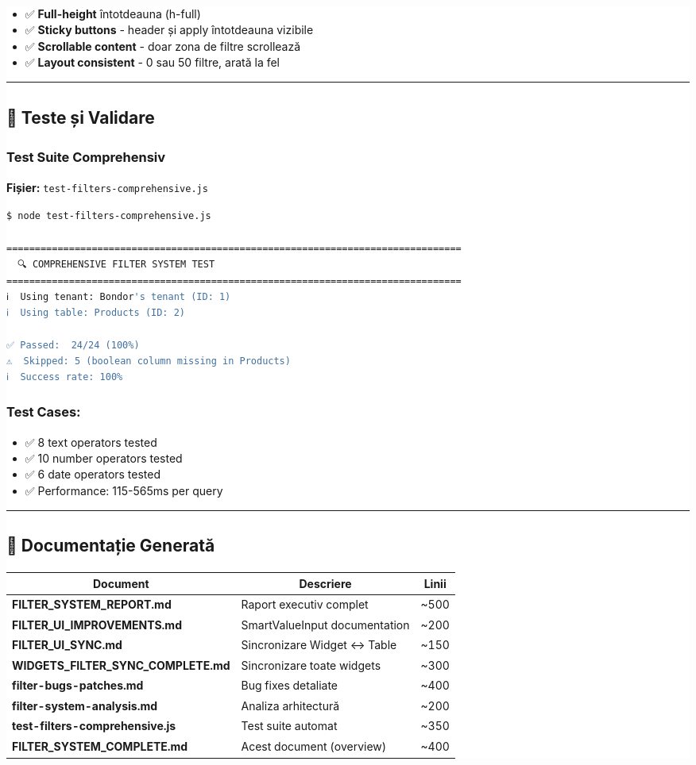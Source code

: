 - ✅ **Full-height** întotdeauna (h-full)
- ✅ **Sticky buttons** - header și apply întotdeauna vizibile
- ✅ **Scrollable content** - doar zona de filtre scrollează
- ✅ **Layout consistent** - 0 sau 50 filtre, arată la fel

---

## 🧪 Teste și Validare

### Test Suite Comprehensiv

**Fișier:** `test-filters-comprehensive.js`

```bash
$ node test-filters-comprehensive.js

================================================================================
  🔍 COMPREHENSIVE FILTER SYSTEM TEST
================================================================================
ℹ️  Using tenant: Bondor's tenant (ID: 1)
ℹ️  Using table: Products (ID: 2)

✅ Passed:  24/24 (100%)
⚠️  Skipped: 5 (boolean column missing in Products)
ℹ️  Success rate: 100%
```

### Test Cases:
- ✅ 8 text operators tested
- ✅ 10 number operators tested
- ✅ 6 date operators tested
- ✅ Performance: 115-565ms per query

---

## 📁 Documentație Generată

| Document | Descriere | Linii |
|----------|-----------|-------|
| **FILTER_SYSTEM_REPORT.md** | Raport executiv complet | ~500 |
| **FILTER_UI_IMPROVEMENTS.md** | SmartValueInput documentation | ~200 |
| **FILTER_UI_SYNC.md** | Sincronizare Widget ↔ Table | ~150 |
| **WIDGETS_FILTER_SYNC_COMPLETE.md** | Sincronizare toate widgets | ~300 |
| **filter-bugs-patches.md** | Bug fixes detaliate | ~400 |
| **filter-system-analysis.md** | Analiza arhitectură | ~200 |
| **test-filters-comprehensive.js** | Test suite automat | ~350 |
| **FILTER_SYSTEM_COMPLETE.md** | Acest document (overview) | ~400 |
